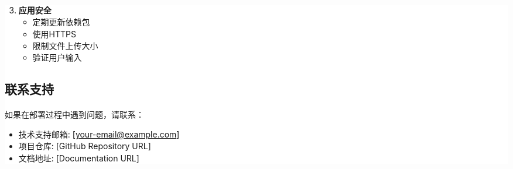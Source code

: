 3. **应用安全**
   - 定期更新依赖包
   - 使用HTTPS
   - 限制文件上传大小
   - 验证用户输入

## 联系支持

如果在部署过程中遇到问题，请联系：

- 技术支持邮箱: [your-email@example.com]
- 项目仓库: [GitHub Repository URL]
- 文档地址: [Documentation URL]

